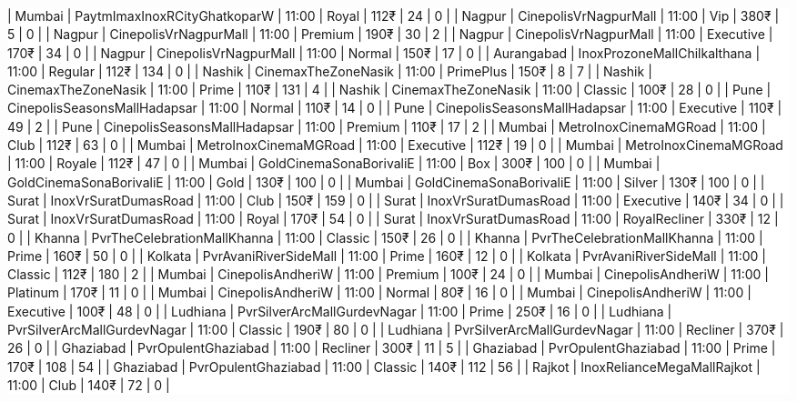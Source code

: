 | Mumbai                | PaytmImaxInoxRCityGhatkoparW                         | 11:00 | Royal                   |   112₹ |       24 |      0 |
| Nagpur                | CinepolisVrNagpurMall                                | 11:00 | Vip                     |   380₹ |        5 |      0 |
| Nagpur                | CinepolisVrNagpurMall                                | 11:00 | Premium                 |   190₹ |       30 |      2 |
| Nagpur                | CinepolisVrNagpurMall                                | 11:00 | Executive               |   170₹ |       34 |      0 |
| Nagpur                | CinepolisVrNagpurMall                                | 11:00 | Normal                  |   150₹ |       17 |      0 |
| Aurangabad            | InoxProzoneMallChilkalthana                          | 11:00 | Regular                 |   112₹ |      134 |      0 |
| Nashik                | CinemaxTheZoneNasik                                  | 11:00 | PrimePlus               |   150₹ |        8 |      7 |
| Nashik                | CinemaxTheZoneNasik                                  | 11:00 | Prime                   |   110₹ |      131 |      4 |
| Nashik                | CinemaxTheZoneNasik                                  | 11:00 | Classic                 |   100₹ |       28 |      0 |
| Pune                  | CinepolisSeasonsMallHadapsar                         | 11:00 | Normal                  |   110₹ |       14 |      0 |
| Pune                  | CinepolisSeasonsMallHadapsar                         | 11:00 | Executive               |   110₹ |       49 |      2 |
| Pune                  | CinepolisSeasonsMallHadapsar                         | 11:00 | Premium                 |   110₹ |       17 |      2 |
| Mumbai                | MetroInoxCinemaMGRoad                                | 11:00 | Club                    |   112₹ |       63 |      0 |
| Mumbai                | MetroInoxCinemaMGRoad                                | 11:00 | Executive               |   112₹ |       19 |      0 |
| Mumbai                | MetroInoxCinemaMGRoad                                | 11:00 | Royale                  |   112₹ |       47 |      0 |
| Mumbai                | GoldCinemaSonaBorivaliE                              | 11:00 | Box                     |   300₹ |      100 |      0 |
| Mumbai                | GoldCinemaSonaBorivaliE                              | 11:00 | Gold                    |   130₹ |      100 |      0 |
| Mumbai                | GoldCinemaSonaBorivaliE                              | 11:00 | Silver                  |   130₹ |      100 |      0 |
| Surat                 | InoxVrSuratDumasRoad                                 | 11:00 | Club                    |   150₹ |      159 |      0 |
| Surat                 | InoxVrSuratDumasRoad                                 | 11:00 | Executive               |   140₹ |       34 |      0 |
| Surat                 | InoxVrSuratDumasRoad                                 | 11:00 | Royal                   |   170₹ |       54 |      0 |
| Surat                 | InoxVrSuratDumasRoad                                 | 11:00 | RoyalRecliner           |   330₹ |       12 |      0 |
| Khanna                | PvrTheCelebrationMallKhanna                          | 11:00 | Classic                 |   150₹ |       26 |      0 |
| Khanna                | PvrTheCelebrationMallKhanna                          | 11:00 | Prime                   |   160₹ |       50 |      0 |
| Kolkata               | PvrAvaniRiverSideMall                                | 11:00 | Prime                   |   160₹ |       12 |      0 |
| Kolkata               | PvrAvaniRiverSideMall                                | 11:00 | Classic                 |   112₹ |      180 |      2 |
| Mumbai                | CinepolisAndheriW                                    | 11:00 | Premium                 |   100₹ |       24 |      0 |
| Mumbai                | CinepolisAndheriW                                    | 11:00 | Platinum                |   170₹ |       11 |      0 |
| Mumbai                | CinepolisAndheriW                                    | 11:00 | Normal                  |    80₹ |       16 |      0 |
| Mumbai                | CinepolisAndheriW                                    | 11:00 | Executive               |   100₹ |       48 |      0 |
| Ludhiana              | PvrSilverArcMallGurdevNagar                          | 11:00 | Prime                   |   250₹ |       16 |      0 |
| Ludhiana              | PvrSilverArcMallGurdevNagar                          | 11:00 | Classic                 |   190₹ |       80 |      0 |
| Ludhiana              | PvrSilverArcMallGurdevNagar                          | 11:00 | Recliner                |   370₹ |       26 |      0 |
| Ghaziabad             | PvrOpulentGhaziabad                                  | 11:00 | Recliner                |   300₹ |       11 |      5 |
| Ghaziabad             | PvrOpulentGhaziabad                                  | 11:00 | Prime                   |   170₹ |      108 |     54 |
| Ghaziabad             | PvrOpulentGhaziabad                                  | 11:00 | Classic                 |   140₹ |      112 |     56 |
| Rajkot                | InoxRelianceMegaMallRajkot                           | 11:00 | Club                    |   140₹ |       72 |      0 |